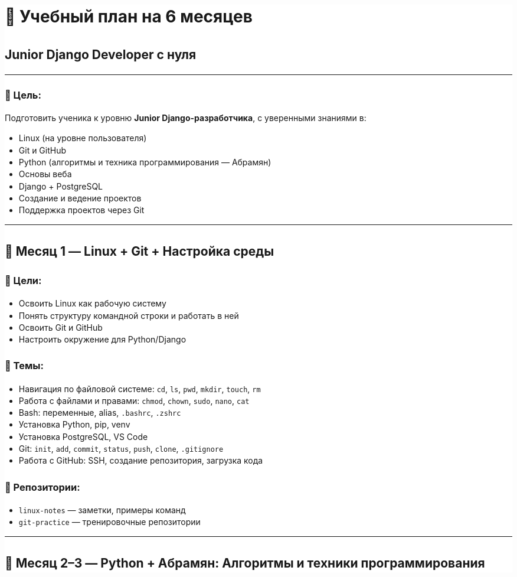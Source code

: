 
# 🧠 Учебный план на 6 месяцев

## Junior Django Developer с нуля

---

### 🎯 Цель:

Подготовить ученика к уровню **Junior Django-разработчика**, с уверенными знаниями в:

* Linux (на уровне пользователя)
* Git и GitHub
* Python (алгоритмы и техника программирования — Абрамян)
* Основы веба
* Django + PostgreSQL
* Создание и ведение проектов
* Поддержка проектов через Git

---

## 📅 Месяц 1 — **Linux + Git + Настройка среды**

### 🔧 Цели:

* Освоить Linux как рабочую систему
* Понять структуру командной строки и работать в ней
* Освоить Git и GitHub
* Настроить окружение для Python/Django

### 📘 Темы:

* Навигация по файловой системе: `cd`, `ls`, `pwd`, `mkdir`, `touch`, `rm`
* Работа с файлами и правами: `chmod`, `chown`, `sudo`, `nano`, `cat`
* Bash: переменные, alias, `.bashrc`, `.zshrc`
* Установка Python, pip, venv
* Установка PostgreSQL, VS Code
* Git: `init`, `add`, `commit`, `status`, `push`, `clone`, `.gitignore`
* Работа с GitHub: SSH, создание репозитория, загрузка кода

### 📁 Репозитории:

* `linux-notes` — заметки, примеры команд
* `git-practice` — тренировочные репозитории

---

## 📅 Месяц 2–3 — **Python + Абрамян: Алгоритмы и техники программирования**
